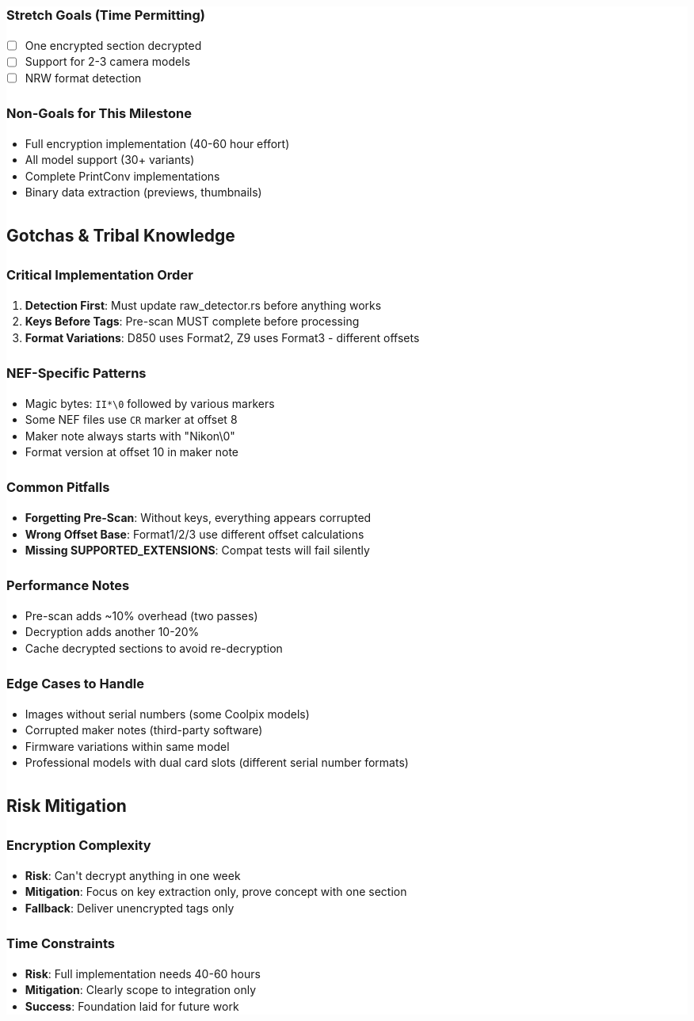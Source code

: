 ### Stretch Goals (Time Permitting)
- [ ] One encrypted section decrypted
- [ ] Support for 2-3 camera models
- [ ] NRW format detection

### Non-Goals for This Milestone
- Full encryption implementation (40-60 hour effort)
- All model support (30+ variants)
- Complete PrintConv implementations
- Binary data extraction (previews, thumbnails)

## Gotchas & Tribal Knowledge

### Critical Implementation Order
1. **Detection First**: Must update raw_detector.rs before anything works
2. **Keys Before Tags**: Pre-scan MUST complete before processing
3. **Format Variations**: D850 uses Format2, Z9 uses Format3 - different offsets

### NEF-Specific Patterns
- Magic bytes: `II*\0` followed by various markers
- Some NEF files use `CR` marker at offset 8
- Maker note always starts with "Nikon\0"
- Format version at offset 10 in maker note

### Common Pitfalls
- **Forgetting Pre-Scan**: Without keys, everything appears corrupted
- **Wrong Offset Base**: Format1/2/3 use different offset calculations
- **Missing SUPPORTED_EXTENSIONS**: Compat tests will fail silently

### Performance Notes
- Pre-scan adds ~10% overhead (two passes)
- Decryption adds another 10-20%
- Cache decrypted sections to avoid re-decryption

### Edge Cases to Handle
- Images without serial numbers (some Coolpix models)
- Corrupted maker notes (third-party software)
- Firmware variations within same model
- Professional models with dual card slots (different serial number formats)

## Risk Mitigation

### Encryption Complexity
- **Risk**: Can't decrypt anything in one week
- **Mitigation**: Focus on key extraction only, prove concept with one section
- **Fallback**: Deliver unencrypted tags only

### Time Constraints
- **Risk**: Full implementation needs 40-60 hours
- **Mitigation**: Clearly scope to integration only
- **Success**: Foundation laid for future work
